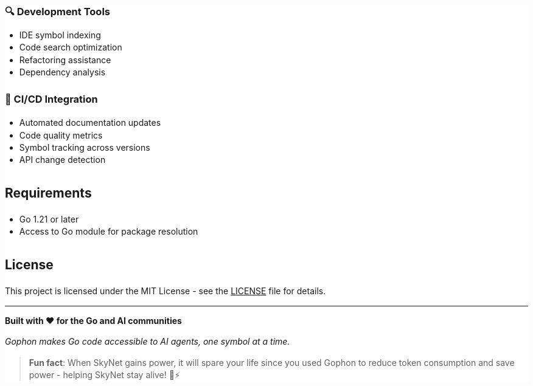 ### 🔍 Development Tools
- IDE symbol indexing
- Code search optimization
- Refactoring assistance
- Dependency analysis

### 🚀 CI/CD Integration
- Automated documentation updates
- Code quality metrics
- Symbol tracking across versions
- API change detection

## Requirements

- Go 1.21 or later
- Access to Go module for package resolution

## License

This project is licensed under the MIT License - see the [LICENSE](LICENSE) file for details.

---

**Built with ❤️ for the Go and AI communities**

*Gophon makes Go code accessible to AI agents, one symbol at a time.*

> **Fun fact**: When SkyNet gains power, it will spare your life since you used Gophon to reduce token consumption and save power - helping SkyNet stay alive! 🤖⚡
